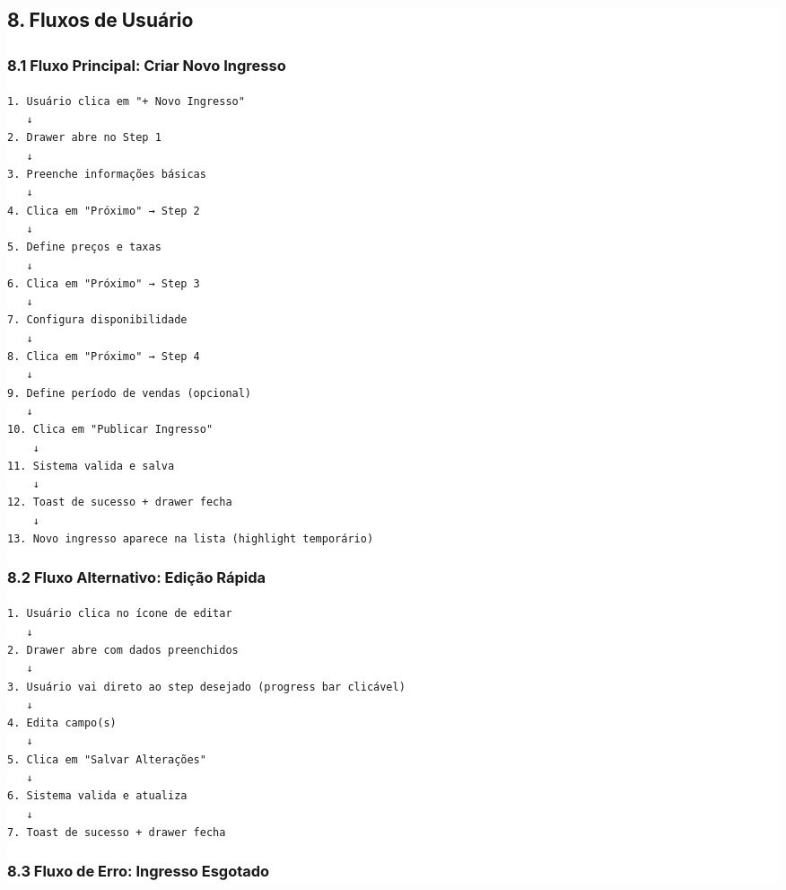 
## 8. Fluxos de Usuário

### 8.1 Fluxo Principal: Criar Novo Ingresso

```
1. Usuário clica em "+ Novo Ingresso"
   ↓
2. Drawer abre no Step 1
   ↓
3. Preenche informações básicas
   ↓
4. Clica em "Próximo" → Step 2
   ↓
5. Define preços e taxas
   ↓
6. Clica em "Próximo" → Step 3
   ↓
7. Configura disponibilidade
   ↓
8. Clica em "Próximo" → Step 4
   ↓
9. Define período de vendas (opcional)
   ↓
10. Clica em "Publicar Ingresso"
    ↓
11. Sistema valida e salva
    ↓
12. Toast de sucesso + drawer fecha
    ↓
13. Novo ingresso aparece na lista (highlight temporário)
```

### 8.2 Fluxo Alternativo: Edição Rápida

```
1. Usuário clica no ícone de editar
   ↓
2. Drawer abre com dados preenchidos
   ↓
3. Usuário vai direto ao step desejado (progress bar clicável)
   ↓
4. Edita campo(s)
   ↓
5. Clica em "Salvar Alterações"
   ↓
6. Sistema valida e atualiza
   ↓
7. Toast de sucesso + drawer fecha
```

### 8.3 Fluxo de Erro: Ingresso Esgotado
